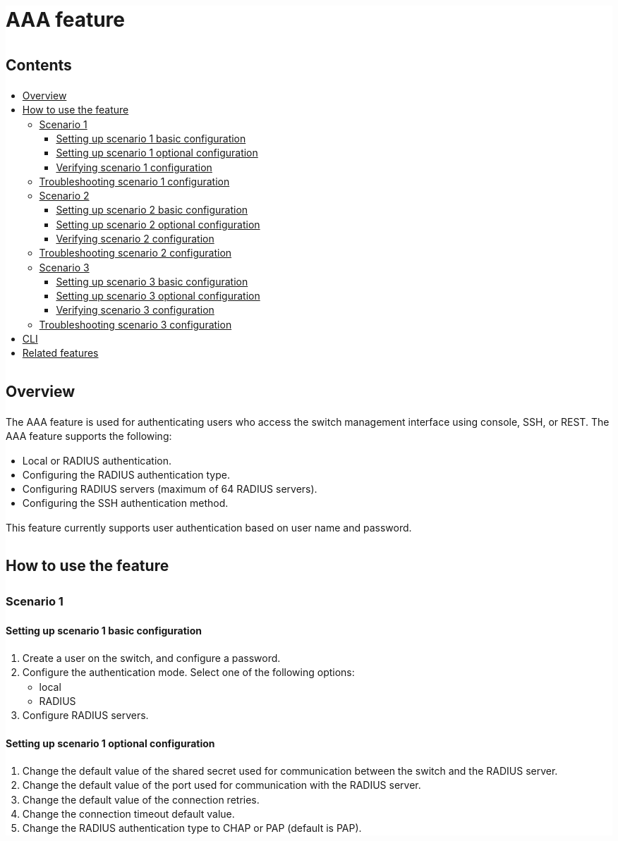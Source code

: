 # AAA feature
## Contents

- [Overview](#overview)
- [How to use the feature](#how-to-use-the-feature)
    - [Scenario 1](#scenario-1)
        - [Setting up scenario 1 basic configuration](#setting-up-scenario-1-basic-configuration)
        - [Setting up scenario 1 optional configuration](#setting-up-scenario-1-optional-configuration)
        - [Verifying scenario 1 configuration](#verifying-scenario-1-configuration)
    - [Troubleshooting scenario 1 configuration](#troubleshooting-scenario-1-configuration)
    - [Scenario 2](#scenario-2)
        - [Setting up scenario 2 basic configuration](#setting-up-scenario-2-basic-configuration)
        - [Setting up scenario 2 optional configuration](#setting-up-scenario-2-optional-configuration)
        - [Verifying scenario 2 configuration](#verifying-scenario-2-configuration)
    - [Troubleshooting scenario 2 configuration](#troubleshooting-scenario-2-configuration)
    - [Scenario 3](#scenario-3)
        - [Setting up scenario 3 basic configuration](#setting-up-scenario-3-basic-configuration)
        - [Setting up scenario 3 optional configuration](#setting-up-scenario-3-optional-configuration)
        - [Verifying scenario 3 configuration](#verifying-scenario-3-configuration)
    - [Troubleshooting scenario 3 configuration](#troubleshooting-scenario-3-configuration)
- [CLI](#cli)
- [Related features](#related-features)

## Overview
The AAA feature is used for authenticating users who access the switch management interface using console, SSH, or REST. The AAA feature supports the following:

- Local or RADIUS authentication.
- Configuring the RADIUS authentication type.
- Configuring RADIUS servers (maximum of 64 RADIUS servers).
- Configuring the SSH authentication method.

This feature currently supports user authentication based on user name and password.

## How to use the feature
### Scenario 1
#### Setting up scenario 1 basic configuration
 1. Create a user on the switch, and configure a password.
 2. Configure the authentication mode. Select one of the following options:
    - local
    - RADIUS
 3. Configure RADIUS servers.

#### Setting up scenario 1 optional configuration
 1. Change the default value of the shared secret used for communication between the switch and the RADIUS server.
 2. Change the default value of the port used for communication with the RADIUS server.
 3. Change the default value of the connection retries.
 4. Change the connection timeout default value.
 5. Change the RADIUS authentication type to CHAP or PAP (default is PAP).
